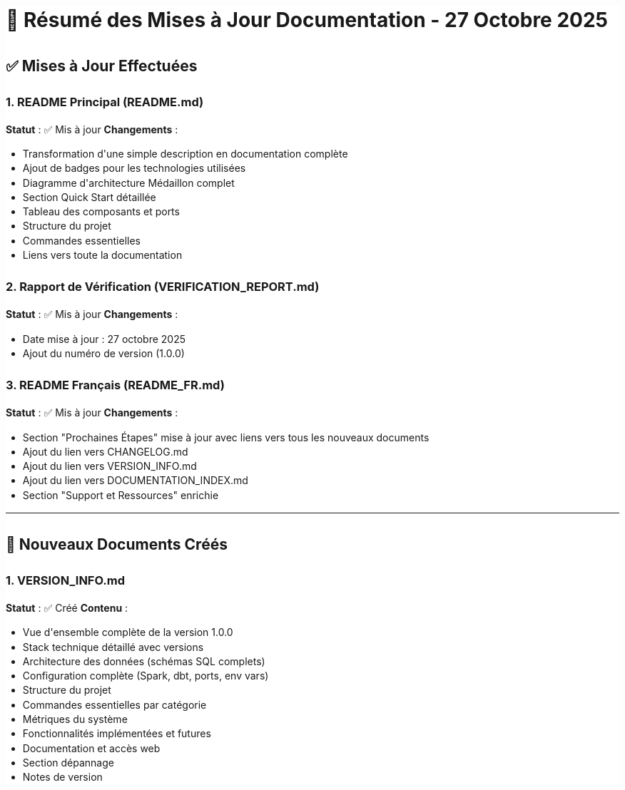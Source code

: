 # 📝 Résumé des Mises à Jour Documentation - 27 Octobre 2025

## ✅ Mises à Jour Effectuées

### 1. README Principal (README.md)
**Statut** : ✅ Mis à jour
**Changements** :
- Transformation d'une simple description en documentation complète
- Ajout de badges pour les technologies utilisées
- Diagramme d'architecture Médaillon complet
- Section Quick Start détaillée
- Tableau des composants et ports
- Structure du projet
- Commandes essentielles
- Liens vers toute la documentation

### 2. Rapport de Vérification (VERIFICATION_REPORT.md)
**Statut** : ✅ Mis à jour
**Changements** :
- Date mise à jour : 27 octobre 2025
- Ajout du numéro de version (1.0.0)

### 3. README Français (README_FR.md)
**Statut** : ✅ Mis à jour
**Changements** :
- Section "Prochaines Étapes" mise à jour avec liens vers tous les nouveaux documents
- Ajout du lien vers CHANGELOG.md
- Ajout du lien vers VERSION_INFO.md
- Ajout du lien vers DOCUMENTATION_INDEX.md
- Section "Support et Ressources" enrichie

---

## 📄 Nouveaux Documents Créés

### 1. VERSION_INFO.md
**Statut** : ✅ Créé
**Contenu** :
- Vue d'ensemble complète de la version 1.0.0
- Stack technique détaillé avec versions
- Architecture des données (schémas SQL complets)
- Configuration complète (Spark, dbt, ports, env vars)
- Structure du projet
- Commandes essentielles par catégorie
- Métriques du système
- Fonctionnalités implémentées et futures
- Documentation et accès web
- Section dépannage
- Notes de version
